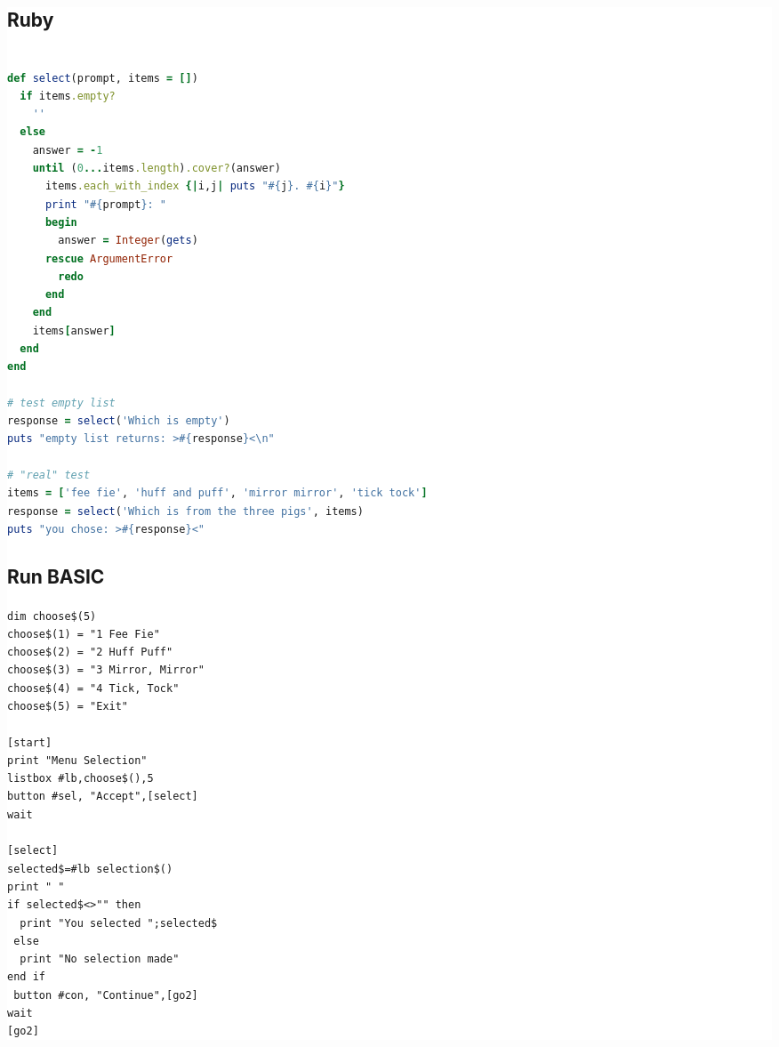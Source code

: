 

## Ruby


```ruby

def select(prompt, items = [])
  if items.empty?
    ''
  else
    answer = -1
    until (0...items.length).cover?(answer)
      items.each_with_index {|i,j| puts "#{j}. #{i}"}
      print "#{prompt}: "
      begin
        answer = Integer(gets)
      rescue ArgumentError
        redo
      end
    end
    items[answer]
  end
end

# test empty list
response = select('Which is empty')
puts "empty list returns: >#{response}<\n"

# "real" test
items = ['fee fie', 'huff and puff', 'mirror mirror', 'tick tock']
response = select('Which is from the three pigs', items)
puts "you chose: >#{response}<"

```



## Run BASIC


```runbasic
dim choose$(5)
choose$(1) = "1 Fee Fie"
choose$(2) = "2 Huff Puff"
choose$(3) = "3 Mirror, Mirror"
choose$(4) = "4 Tick, Tock"
choose$(5) = "Exit"

[start]
print "Menu Selection"
listbox #lb,choose$(),5
button #sel, "Accept",[select]
wait

[select]
selected$=#lb selection$()
print " "
if selected$<>"" then
  print "You selected ";selected$
 else
  print "No selection made"
end if
 button #con, "Continue",[go2]
wait
[go2]
```